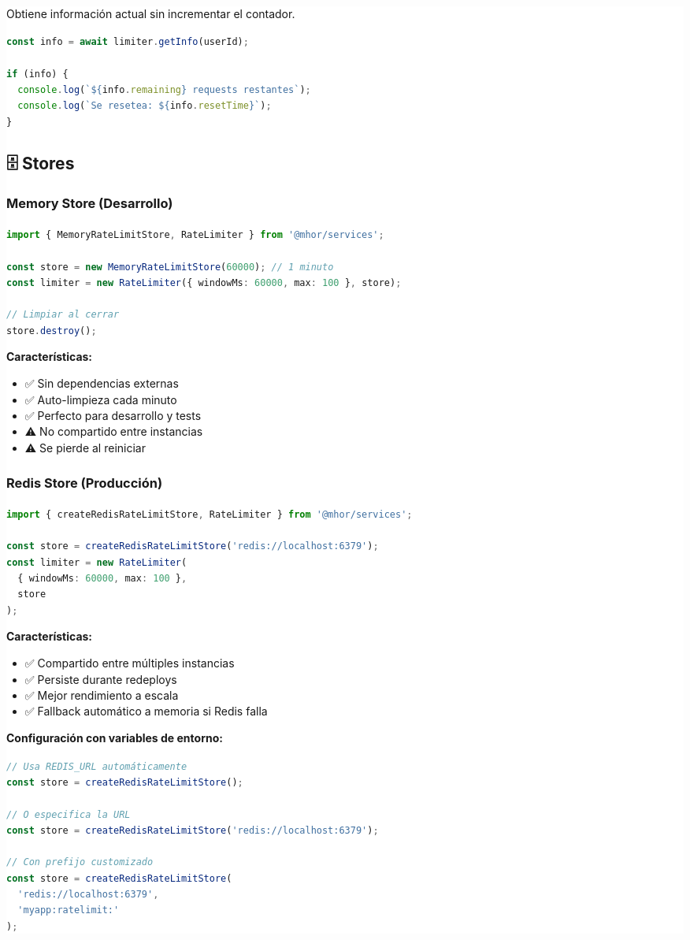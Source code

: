 Obtiene información actual sin incrementar el contador.

```typescript
const info = await limiter.getInfo(userId);

if (info) {
  console.log(`${info.remaining} requests restantes`);
  console.log(`Se resetea: ${info.resetTime}`);
}
```

## 🗄️ Stores

### Memory Store (Desarrollo)

```typescript
import { MemoryRateLimitStore, RateLimiter } from '@mhor/services';

const store = new MemoryRateLimitStore(60000); // 1 minuto
const limiter = new RateLimiter({ windowMs: 60000, max: 100 }, store);

// Limpiar al cerrar
store.destroy();
```

**Características:**
- ✅ Sin dependencias externas
- ✅ Auto-limpieza cada minuto
- ✅ Perfecto para desarrollo y tests
- ⚠️ No compartido entre instancias
- ⚠️ Se pierde al reiniciar

### Redis Store (Producción)

```typescript
import { createRedisRateLimitStore, RateLimiter } from '@mhor/services';

const store = createRedisRateLimitStore('redis://localhost:6379');
const limiter = new RateLimiter(
  { windowMs: 60000, max: 100 },
  store
);
```

**Características:**
- ✅ Compartido entre múltiples instancias
- ✅ Persiste durante redeploys
- ✅ Mejor rendimiento a escala
- ✅ Fallback automático a memoria si Redis falla

**Configuración con variables de entorno:**

```typescript
// Usa REDIS_URL automáticamente
const store = createRedisRateLimitStore();

// O especifica la URL
const store = createRedisRateLimitStore('redis://localhost:6379');

// Con prefijo customizado
const store = createRedisRateLimitStore(
  'redis://localhost:6379',
  'myapp:ratelimit:'
);
```
